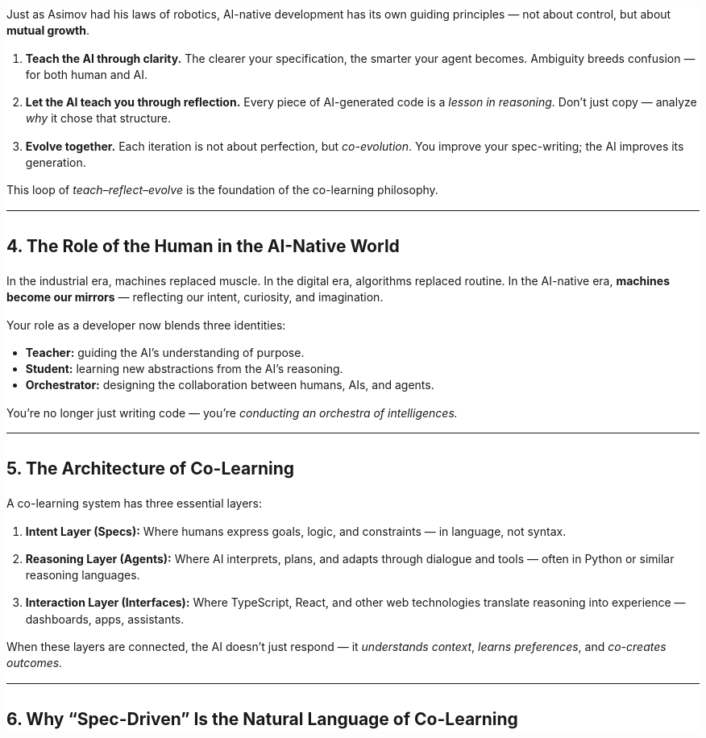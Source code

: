 Just as Asimov had his laws of robotics, AI-native development has its own guiding principles — not about control, but about **mutual growth**.

1. **Teach the AI through clarity.**
   The clearer your specification, the smarter your agent becomes. Ambiguity breeds confusion — for both human and AI.

2. **Let the AI teach you through reflection.**
   Every piece of AI-generated code is a *lesson in reasoning*. Don’t just copy — analyze *why* it chose that structure.

3. **Evolve together.**
   Each iteration is not about perfection, but *co-evolution*. You improve your spec-writing; the AI improves its generation.

This loop of *teach–reflect–evolve* is the foundation of the co-learning philosophy.

---

## 4. The Role of the Human in the AI-Native World

In the industrial era, machines replaced muscle.
In the digital era, algorithms replaced routine.
In the AI-native era, **machines become our mirrors** — reflecting our intent, curiosity, and imagination.

Your role as a developer now blends three identities:

* **Teacher:** guiding the AI’s understanding of purpose.
* **Student:** learning new abstractions from the AI’s reasoning.
* **Orchestrator:** designing the collaboration between humans, AIs, and agents.

You’re no longer just writing code — you’re *conducting an orchestra of intelligences.*

---

## 5. The Architecture of Co-Learning

A co-learning system has three essential layers:

1. **Intent Layer (Specs):**
   Where humans express goals, logic, and constraints — in language, not syntax.

2. **Reasoning Layer (Agents):**
   Where AI interprets, plans, and adapts through dialogue and tools — often in Python or similar reasoning languages.

3. **Interaction Layer (Interfaces):**
   Where TypeScript, React, and other web technologies translate reasoning into experience — dashboards, apps, assistants.

When these layers are connected, the AI doesn’t just respond — it *understands context*, *learns preferences*, and *co-creates outcomes.*

---

## 6. Why “Spec-Driven” Is the Natural Language of Co-Learning
